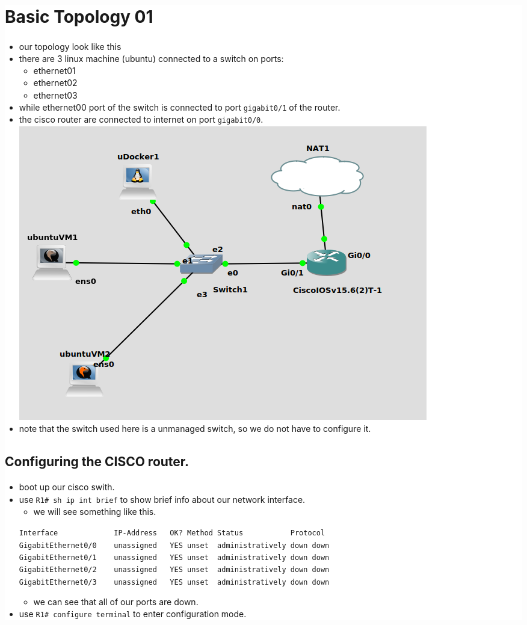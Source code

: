 # Basic Topology 01

- our topology look like this
- there are 3 linux machine (ubuntu) connected to a switch on ports:
  - ethernet01
  - ethernet02
  - ethernet03
- while ethernet00 port of the switch is connected to port `gigabit0/1` of the router.
- the cisco router are connected to internet on port `gigabit0/0`.
  ![topo01](./images/topo01.png)
- note that the switch used here is a unmanaged switch, so we do not have to configure it.

## Configuring the CISCO router.

- boot up our cisco swith.
- use `R1# sh ip int brief` to show brief info about our network interface.
  - we will see something like this.
  ```
  Interface             IP-Address   OK? Method Status           Protocol
  GigabitEthernet0/0    unassigned   YES unset  administratively down down
  GigabitEthernet0/1    unassigned   YES unset  administratively down down
  GigabitEthernet0/2    unassigned   YES unset  administratively down down
  GigabitEthernet0/3    unassigned   YES unset  administratively down down
  ```
  - we can see that all of our ports are down.
- use `R1# configure terminal` to enter configuration mode.
